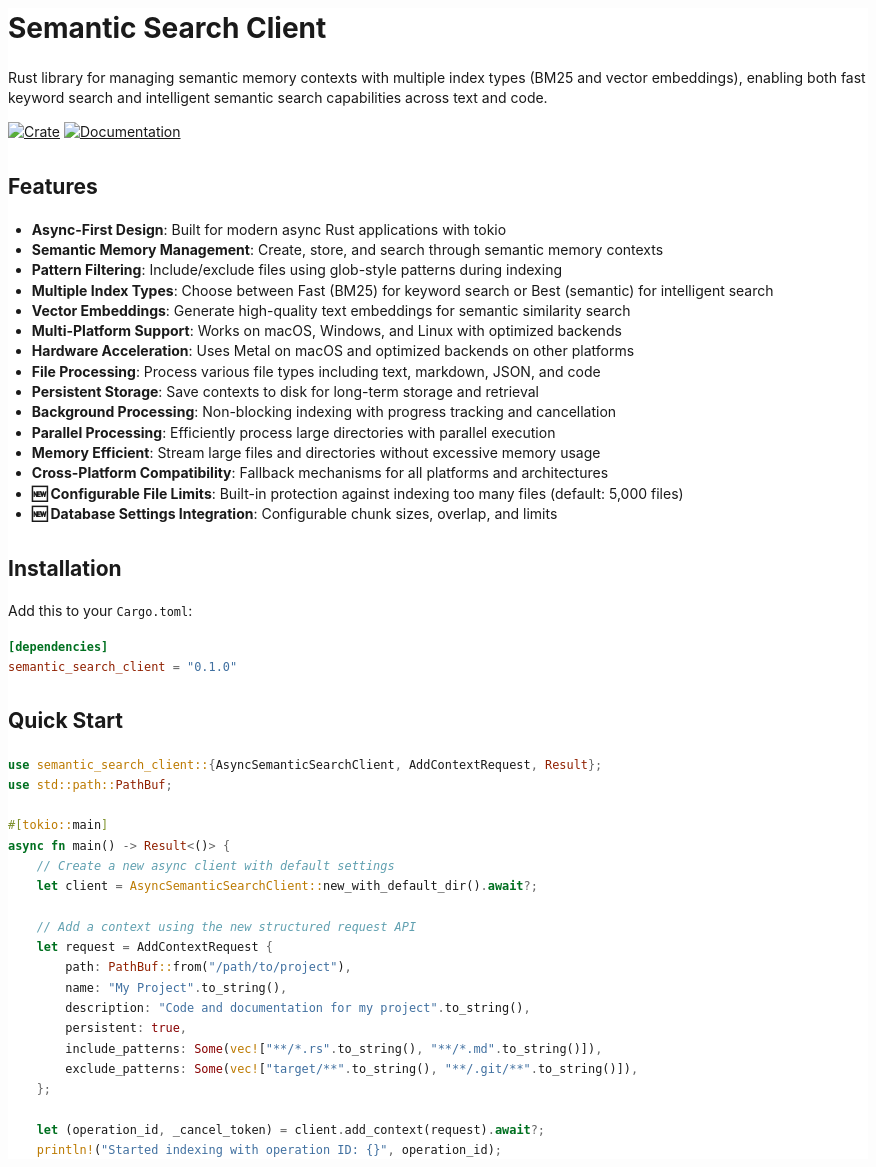 # Semantic Search Client

Rust library for managing semantic memory contexts with multiple index types (BM25 and vector embeddings), enabling both fast keyword search and intelligent semantic search capabilities across text and code.

[![Crate](https://img.shields.io/crates/v/semantic_search_client.svg)](https://crates.io/crates/semantic_search_client)
[![Documentation](https://docs.rs/semantic_search_client/badge.svg)](https://docs.rs/semantic_search_client)

## Features

- **Async-First Design**: Built for modern async Rust applications with tokio
- **Semantic Memory Management**: Create, store, and search through semantic memory contexts
- **Pattern Filtering**: Include/exclude files using glob-style patterns during indexing
- **Multiple Index Types**: Choose between Fast (BM25) for keyword search or Best (semantic) for intelligent search
- **Vector Embeddings**: Generate high-quality text embeddings for semantic similarity search
- **Multi-Platform Support**: Works on macOS, Windows, and Linux with optimized backends
- **Hardware Acceleration**: Uses Metal on macOS and optimized backends on other platforms
- **File Processing**: Process various file types including text, markdown, JSON, and code
- **Persistent Storage**: Save contexts to disk for long-term storage and retrieval
- **Background Processing**: Non-blocking indexing with progress tracking and cancellation
- **Parallel Processing**: Efficiently process large directories with parallel execution
- **Memory Efficient**: Stream large files and directories without excessive memory usage
- **Cross-Platform Compatibility**: Fallback mechanisms for all platforms and architectures
- **🆕 Configurable File Limits**: Built-in protection against indexing too many files (default: 5,000 files)
- **🆕 Database Settings Integration**: Configurable chunk sizes, overlap, and limits

## Installation

Add this to your `Cargo.toml`:

```toml
[dependencies]
semantic_search_client = "0.1.0"
```

## Quick Start

```rust
use semantic_search_client::{AsyncSemanticSearchClient, AddContextRequest, Result};
use std::path::PathBuf;

#[tokio::main]
async fn main() -> Result<()> {
    // Create a new async client with default settings
    let client = AsyncSemanticSearchClient::new_with_default_dir().await?;
    
    // Add a context using the new structured request API
    let request = AddContextRequest {
        path: PathBuf::from("/path/to/project"),
        name: "My Project".to_string(),
        description: "Code and documentation for my project".to_string(),
        persistent: true,
        include_patterns: Some(vec!["**/*.rs".to_string(), "**/*.md".to_string()]),
        exclude_patterns: Some(vec!["target/**".to_string(), "**/.git/**".to_string()]),
    };
    
    let (operation_id, _cancel_token) = client.add_context(request).await?;
    println!("Started indexing with operation ID: {}", operation_id);
```
